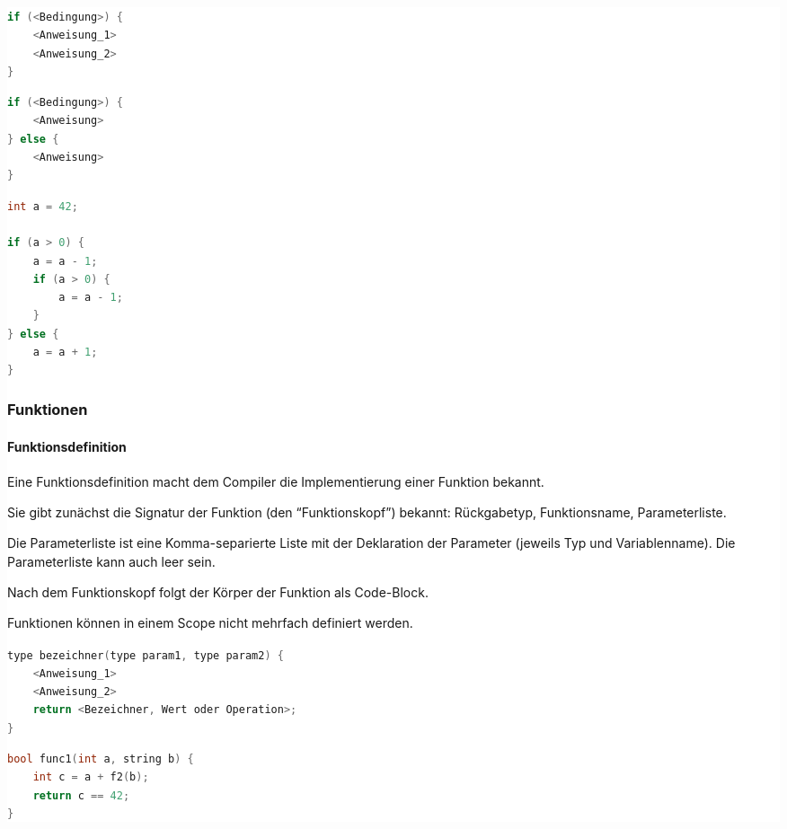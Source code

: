 ``` c
if (<Bedingung>) {
    <Anweisung_1>
    <Anweisung_2>
}
```

``` c
if (<Bedingung>) {
    <Anweisung>
} else {
    <Anweisung>
}
```

``` c
int a = 42;

if (a > 0) {
    a = a - 1;
    if (a > 0) {
        a = a - 1;
    }
} else {
    a = a + 1;
}
```

### Funktionen

#### Funktionsdefinition

Eine Funktionsdefinition macht dem Compiler die Implementierung einer
Funktion bekannt.

Sie gibt zunächst die Signatur der Funktion (den “Funktionskopf”)
bekannt: Rückgabetyp, Funktionsname, Parameterliste.

Die Parameterliste ist eine Komma-separierte Liste mit der Deklaration
der Parameter (jeweils Typ und Variablenname). Die Parameterliste kann
auch leer sein.

Nach dem Funktionskopf folgt der Körper der Funktion als Code-Block.

Funktionen können in einem Scope nicht mehrfach definiert werden.

``` c
type bezeichner(type param1, type param2) {
    <Anweisung_1>
    <Anweisung_2>
    return <Bezeichner, Wert oder Operation>;
}
```

``` c
bool func1(int a, string b) {
    int c = a + f2(b);
    return c == 42;
}
```
